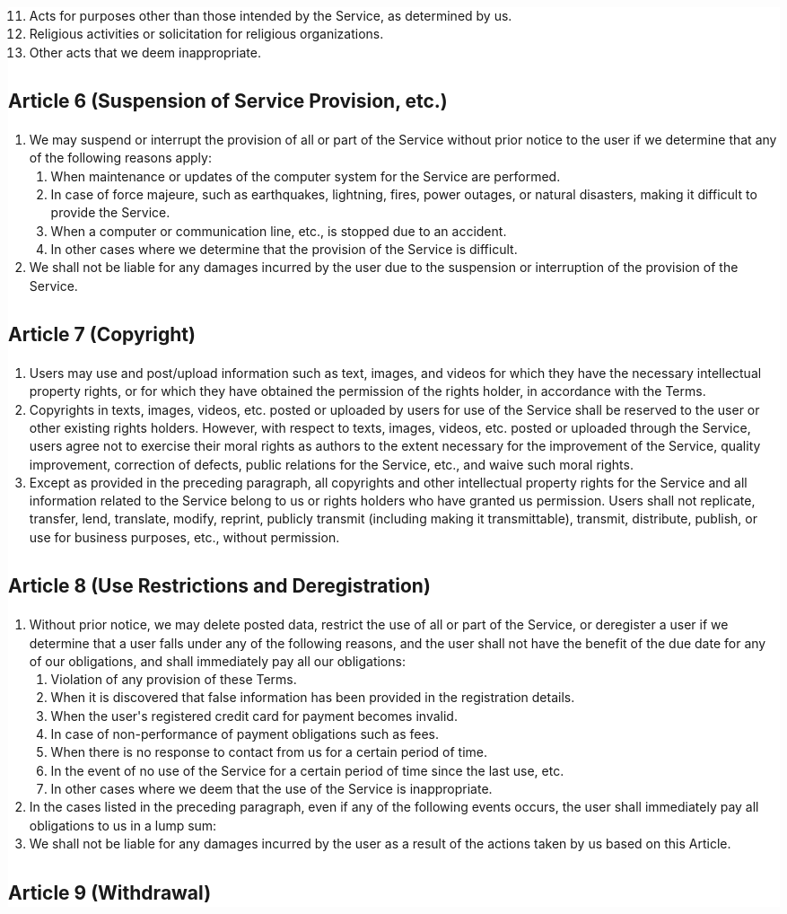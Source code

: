11. Acts for purposes other than those intended by the Service, as determined by us.
12. Religious activities or solicitation for religious organizations.
13. Other acts that we deem inappropriate.

## Article 6 (Suspension of Service Provision, etc.)

1. We may suspend or interrupt the provision of all or part of the Service without prior notice to the user if we determine that any of the following reasons apply:
    1. When maintenance or updates of the computer system for the Service are performed.
    2. In case of force majeure, such as earthquakes, lightning, fires, power outages, or natural disasters, making it difficult to provide the Service.
    3. When a computer or communication line, etc., is stopped due to an accident.
    4. In other cases where we determine that the provision of the Service is difficult.
2. We shall not be liable for any damages incurred by the user due to the suspension or interruption of the provision of the Service.

## Article 7 (Copyright)

1. Users may use and post/upload information such as text, images, and videos for which they have the necessary intellectual property rights, or for which they have obtained the permission of the rights holder, in accordance with the Terms.
2. Copyrights in texts, images, videos, etc. posted or uploaded by users for use of the Service shall be reserved to the user or other existing rights holders. However, with respect to texts, images, videos, etc. posted or uploaded through the Service, users agree not to exercise their moral rights as authors to the extent necessary for the improvement of the Service, quality improvement, correction of defects, public relations for the Service, etc., and waive such moral rights.
3. Except as provided in the preceding paragraph, all copyrights and other intellectual property rights for the Service and all information related to the Service belong to us or rights holders who have granted us permission. Users shall not replicate, transfer, lend, translate, modify, reprint, publicly transmit (including making it transmittable), transmit, distribute, publish, or use for business purposes, etc., without permission.

## Article 8 (Use Restrictions and Deregistration)

1. Without prior notice, we may delete posted data, restrict the use of all or part of the Service, or deregister a user if we determine that a user falls under any of the following reasons, and the user shall not have the benefit of the due date for any of our obligations, and shall immediately pay all our obligations:
    1. Violation of any provision of these Terms.
    2. When it is discovered that false information has been provided in the registration details.
    3. When the user's registered credit card for payment becomes invalid.
    4. In case of non-performance of payment obligations such as fees.
    5. When there is no response to contact from us for a certain period of time.
    6. In the event of no use of the Service for a certain period of time since the last use, etc.
    7. In other cases where we deem that the use of the Service is inappropriate.
2. In the cases listed in the preceding paragraph, even if any of the following events occurs, the user shall immediately pay all obligations to us in a lump sum:
3. We shall not be liable for any damages incurred by the user as a result of the actions taken by us based on this Article.

## Article 9 (Withdrawal)
